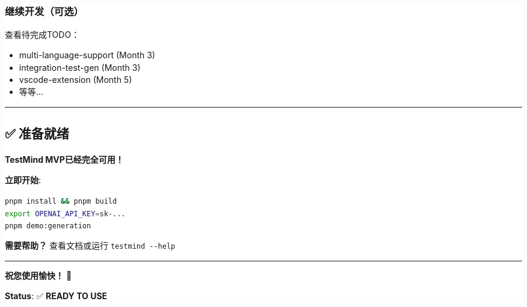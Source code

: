 ### 继续开发（可选）

查看待完成TODO：
- multi-language-support (Month 3)
- integration-test-gen (Month 3)
- vscode-extension (Month 5)
- 等等...

---

## ✅ 准备就绪

**TestMind MVP已经完全可用！**

**立即开始**:
```bash
pnpm install && pnpm build
export OPENAI_API_KEY=sk-...
pnpm demo:generation
```

**需要帮助？** 查看文档或运行 `testmind --help`

---

**祝您使用愉快！** 🎉

**Status**: ✅ **READY TO USE**



























